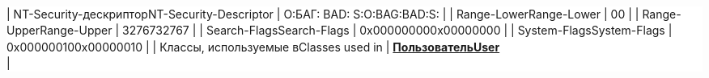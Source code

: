 | <span data-ttu-id="317e6-271">NT-Security-дескриптор</span><span class="sxs-lookup"><span data-stu-id="317e6-271">NT-Security-Descriptor</span></span> | <span data-ttu-id="317e6-272">О:БАГ: BAD: S:</span><span class="sxs-lookup"><span data-stu-id="317e6-272">O:BAG:BAD:S:</span></span>                      |
| <span data-ttu-id="317e6-273">Range-Lower</span><span class="sxs-lookup"><span data-stu-id="317e6-273">Range-Lower</span></span>            | <span data-ttu-id="317e6-274">0</span><span class="sxs-lookup"><span data-stu-id="317e6-274">0</span></span>                                 |
| <span data-ttu-id="317e6-275">Range-Upper</span><span class="sxs-lookup"><span data-stu-id="317e6-275">Range-Upper</span></span>            | <span data-ttu-id="317e6-276">32767</span><span class="sxs-lookup"><span data-stu-id="317e6-276">32767</span></span>                             |
| <span data-ttu-id="317e6-277">Search-Flags</span><span class="sxs-lookup"><span data-stu-id="317e6-277">Search-Flags</span></span>           | <span data-ttu-id="317e6-278">0x00000000</span><span class="sxs-lookup"><span data-stu-id="317e6-278">0x00000000</span></span>                        |
| <span data-ttu-id="317e6-279">System-Flags</span><span class="sxs-lookup"><span data-stu-id="317e6-279">System-Flags</span></span>           | <span data-ttu-id="317e6-280">0x00000010</span><span class="sxs-lookup"><span data-stu-id="317e6-280">0x00000010</span></span>                        |
| <span data-ttu-id="317e6-281">Классы, используемые в</span><span class="sxs-lookup"><span data-stu-id="317e6-281">Classes used in</span></span>        | [<span data-ttu-id="317e6-282">**Пользователь**</span><span class="sxs-lookup"><span data-stu-id="317e6-282">**User**</span></span>](c-user.md)<br/> |



 

 





